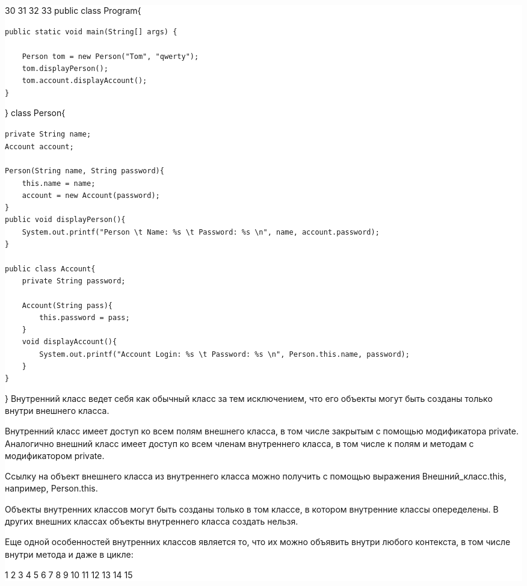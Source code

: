 30
31
32
33
public class Program{

    public static void main(String[] args) {

        Person tom = new Person("Tom", "qwerty");
        tom.displayPerson();
        tom.account.displayAccount();
    }
}
class Person{

    private String name;
    Account account;

    Person(String name, String password){
        this.name = name;
        account = new Account(password);
    }
    public void displayPerson(){
        System.out.printf("Person \t Name: %s \t Password: %s \n", name, account.password);
    }

    public class Account{
        private String password;

        Account(String pass){
            this.password = pass;
        }
        void displayAccount(){
            System.out.printf("Account Login: %s \t Password: %s \n", Person.this.name, password);
        }
    }
}
Внутренний класс ведет себя как обычный класс за тем исключением, что его объекты могут быть созданы только внутри внешнего класса.

Внутренний класс имеет доступ ко всем полям внешнего класса, в том числе закрытым с помощью модификатора private. Аналогично внешний класс имеет доступ ко всем членам внутреннего класса, в том числе к полям и методам с модификатором private.

Ссылку на объект внешнего класса из внутреннего класса можно получить с помощью выражения Внешний_класс.this, например, Person.this.

Объекты внутренних классов могут быть созданы только в том классе, в котором внутренние классы опеределены. В других внешних классах объекты внутреннего класса создать нельзя.

Еще одной особенностей внутренних классов является то, что их можно объявить внутри любого контекста, в том числе внутри метода и даже в цикле:

1
2
3
4
5
6
7
8
9
10
11
12
13
14
15